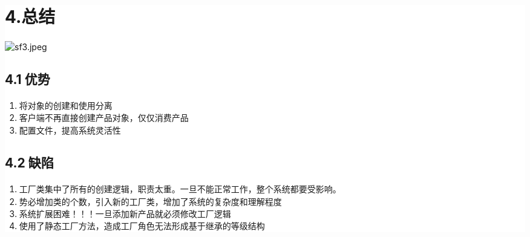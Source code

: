 # 4.总结
![sf3.jpeg](https://i.loli.net/2020/02/04/aSZD7Iv5A1wsN2C.jpg)
## 4.1 优势
1. 将对象的创建和使用分离
2. 客户端不再直接创建产品对象，仅仅消费产品
3. 配置文件，提高系统灵活性

## 4.2 缺陷
1. 工厂类集中了所有的创建逻辑，职责太重。一旦不能正常工作，整个系统都要受影响。
2. 势必增加类的个数，引入新的工厂类，增加了系统的复杂度和理解程度
3. 系统扩展困难！！！一旦添加新产品就必须修改工厂逻辑
4. 使用了静态工厂方法，造成工厂角色无法形成基于继承的等级结构